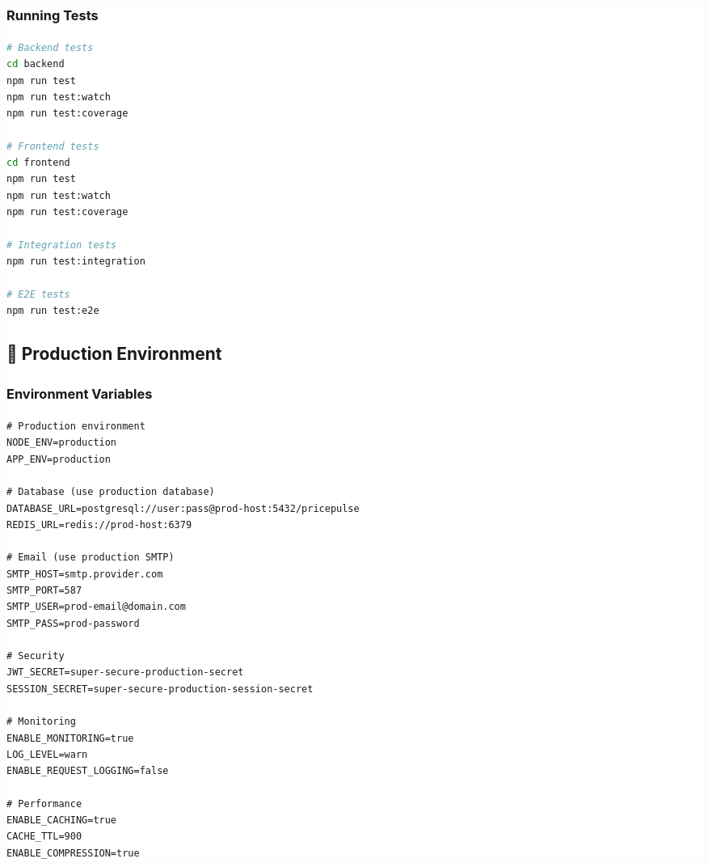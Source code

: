 ### Running Tests

```bash
# Backend tests
cd backend
npm run test
npm run test:watch
npm run test:coverage

# Frontend tests
cd frontend
npm run test
npm run test:watch
npm run test:coverage

# Integration tests
npm run test:integration

# E2E tests
npm run test:e2e
```

## 🚀 Production Environment

### Environment Variables

```env
# Production environment
NODE_ENV=production
APP_ENV=production

# Database (use production database)
DATABASE_URL=postgresql://user:pass@prod-host:5432/pricepulse
REDIS_URL=redis://prod-host:6379

# Email (use production SMTP)
SMTP_HOST=smtp.provider.com
SMTP_PORT=587
SMTP_USER=prod-email@domain.com
SMTP_PASS=prod-password

# Security
JWT_SECRET=super-secure-production-secret
SESSION_SECRET=super-secure-production-session-secret

# Monitoring
ENABLE_MONITORING=true
LOG_LEVEL=warn
ENABLE_REQUEST_LOGGING=false

# Performance
ENABLE_CACHING=true
CACHE_TTL=900
ENABLE_COMPRESSION=true
```
